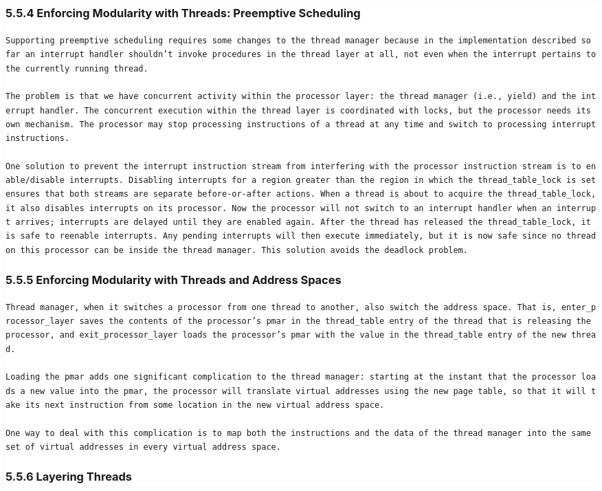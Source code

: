 ### 5.5.4 Enforcing Modularity with Threads: Preemptive Scheduling

    Supporting preemptive scheduling requires some changes to the thread manager because in the implementation described so far an interrupt handler shouldn’t invoke procedures in the thread layer at all, not even when the interrupt pertains to the currently running thread.

    The problem is that we have concurrent activity within the processor layer: the thread manager (i.e., yield) and the interrupt handler. The concurrent execution within the thread layer is coordinated with locks, but the processor needs its own mechanism. The processor may stop processing instructions of a thread at any time and switch to processing interrupt instructions.

    One solution to prevent the interrupt instruction stream from interfering with the processor instruction stream is to enable/disable interrupts. Disabling interrupts for a region greater than the region in which the thread_table_lock is set ensures that both streams are separate before-or-after actions. When a thread is about to acquire the thread_table_lock, it also disables interrupts on its processor. Now the processor will not switch to an interrupt handler when an interrupt arrives; interrupts are delayed until they are enabled again. After the thread has released the thread_table_lock, it is safe to reenable interrupts. Any pending interrupts will then execute immediately, but it is now safe since no thread on this processor can be inside the thread manager. This solution avoids the deadlock problem.

### 5.5.5 Enforcing Modularity with Threads and Address Spaces

    Thread manager, when it switches a processor from one thread to another, also switch the address space. That is, enter_processor_layer saves the contents of the processor’s pmar in the thread_table entry of the thread that is releasing the processor, and exit_processor_layer loads the processor’s pmar with the value in the thread_table entry of the new thread.

    Loading the pmar adds one significant complication to the thread manager: starting at the instant that the processor loads a new value into the pmar, the processor will translate virtual addresses using the new page table, so that it will take its next instruction from some location in the new virtual address space.

    One way to deal with this complication is to map both the instructions and the data of the thread manager into the same set of virtual addresses in every virtual address space.

### 5.5.6 Layering Threads
